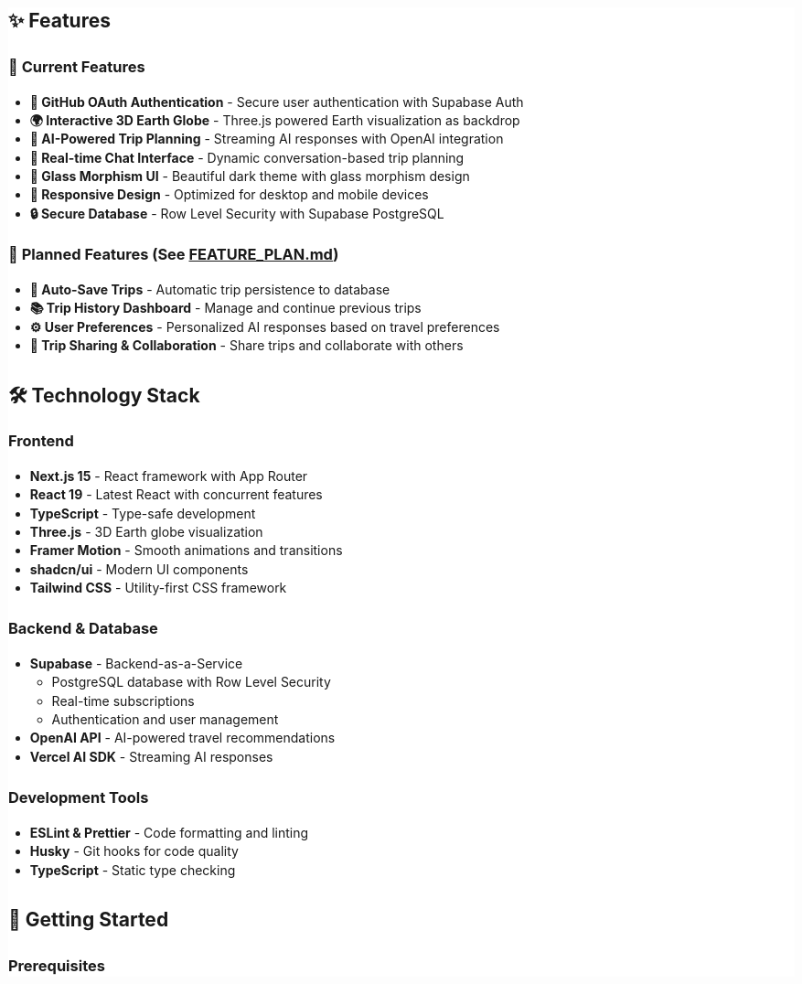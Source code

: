 ## ✨ Features

### 🎯 **Current Features**

- **🔐 GitHub OAuth Authentication** - Secure user authentication with Supabase Auth
- **🌍 Interactive 3D Earth Globe** - Three.js powered Earth visualization as backdrop
- **🤖 AI-Powered Trip Planning** - Streaming AI responses with OpenAI integration
- **💬 Real-time Chat Interface** - Dynamic conversation-based trip planning
- **🎨 Glass Morphism UI** - Beautiful dark theme with glass morphism design
- **📱 Responsive Design** - Optimized for desktop and mobile devices
- **🔒 Secure Database** - Row Level Security with Supabase PostgreSQL

### 🚧 **Planned Features** (See [FEATURE_PLAN.md](FEATURE_PLAN.md))

- **💾 Auto-Save Trips** - Automatic trip persistence to database
- **📚 Trip History Dashboard** - Manage and continue previous trips
- **⚙️ User Preferences** - Personalized AI responses based on travel preferences
- **🤝 Trip Sharing & Collaboration** - Share trips and collaborate with others

## 🛠️ Technology Stack

### **Frontend**

- **Next.js 15** - React framework with App Router
- **React 19** - Latest React with concurrent features
- **TypeScript** - Type-safe development
- **Three.js** - 3D Earth globe visualization
- **Framer Motion** - Smooth animations and transitions
- **shadcn/ui** - Modern UI components
- **Tailwind CSS** - Utility-first CSS framework

### **Backend & Database**

- **Supabase** - Backend-as-a-Service
  - PostgreSQL database with Row Level Security
  - Real-time subscriptions
  - Authentication and user management
- **OpenAI API** - AI-powered travel recommendations
- **Vercel AI SDK** - Streaming AI responses

### **Development Tools**

- **ESLint & Prettier** - Code formatting and linting
- **Husky** - Git hooks for code quality
- **TypeScript** - Static type checking

## 🚀 Getting Started

### Prerequisites
